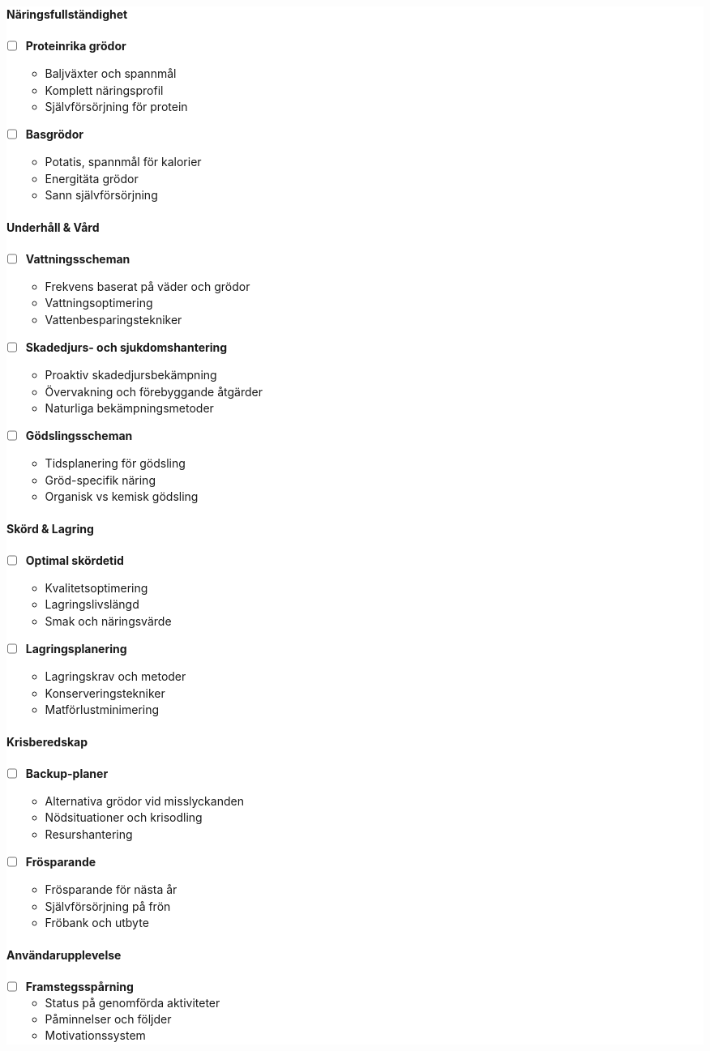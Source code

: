 #### **Näringsfullständighet**
- [ ] **Proteinrika grödor**
  - Baljväxter och spannmål
  - Komplett näringsprofil
  - Självförsörjning för protein

- [ ] **Basgrödor**
  - Potatis, spannmål för kalorier
  - Energitäta grödor
  - Sann självförsörjning

#### **Underhåll & Vård**
- [ ] **Vattningsscheman**
  - Frekvens baserat på väder och grödor
  - Vattningsoptimering
  - Vattenbesparingstekniker

- [ ] **Skadedjurs- och sjukdomshantering**
  - Proaktiv skadedjursbekämpning
  - Övervakning och förebyggande åtgärder
  - Naturliga bekämpningsmetoder

- [ ] **Gödslingsscheman**
  - Tidsplanering för gödsling
  - Gröd-specifik näring
  - Organisk vs kemisk gödsling

#### **Skörd & Lagring**
- [ ] **Optimal skördetid**
  - Kvalitetsoptimering
  - Lagringslivslängd
  - Smak och näringsvärde

- [ ] **Lagringsplanering**
  - Lagringskrav och metoder
  - Konserveringstekniker
  - Matförlustminimering

#### **Krisberedskap**
- [ ] **Backup-planer**
  - Alternativa grödor vid misslyckanden
  - Nödsituationer och krisodling
  - Resurshantering

- [ ] **Frösparande**
  - Frösparande för nästa år
  - Självförsörjning på frön
  - Fröbank och utbyte

#### **Användarupplevelse**
- [ ] **Framstegsspårning**
  - Status på genomförda aktiviteter
  - Påminnelser och följder
  - Motivationssystem

